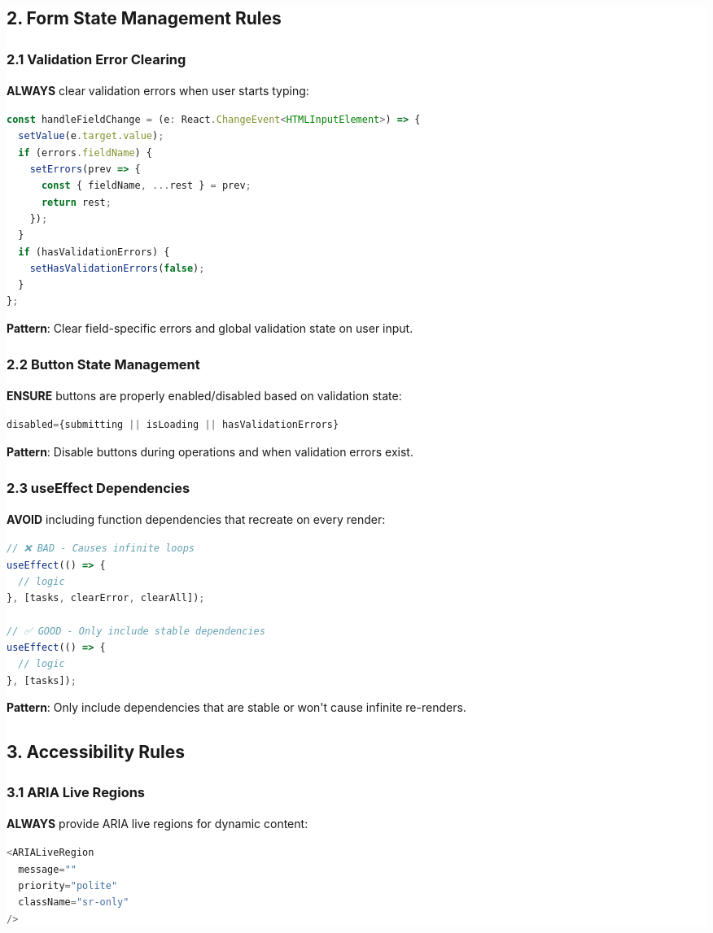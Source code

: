 ## 2. Form State Management Rules

### 2.1 Validation Error Clearing
**ALWAYS** clear validation errors when user starts typing:
```typescript
const handleFieldChange = (e: React.ChangeEvent<HTMLInputElement>) => {
  setValue(e.target.value);
  if (errors.fieldName) {
    setErrors(prev => {
      const { fieldName, ...rest } = prev;
      return rest;
    });
  }
  if (hasValidationErrors) {
    setHasValidationErrors(false);
  }
};
```

**Pattern**: Clear field-specific errors and global validation state on user input.

### 2.2 Button State Management
**ENSURE** buttons are properly enabled/disabled based on validation state:
```typescript
disabled={submitting || isLoading || hasValidationErrors}
```

**Pattern**: Disable buttons during operations and when validation errors exist.

### 2.3 useEffect Dependencies
**AVOID** including function dependencies that recreate on every render:
```typescript
// ❌ BAD - Causes infinite loops
useEffect(() => {
  // logic
}, [tasks, clearError, clearAll]);

// ✅ GOOD - Only include stable dependencies
useEffect(() => {
  // logic
}, [tasks]);
```

**Pattern**: Only include dependencies that are stable or won't cause infinite re-renders.

## 3. Accessibility Rules

### 3.1 ARIA Live Regions
**ALWAYS** provide ARIA live regions for dynamic content:
```typescript
<ARIALiveRegion 
  message="" 
  priority="polite" 
  className="sr-only"
/>
```
